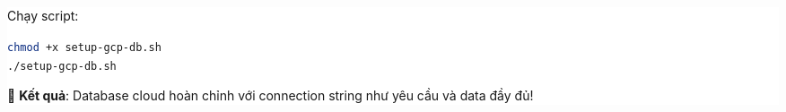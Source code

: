 Chạy script:

```bash
chmod +x setup-gcp-db.sh
./setup-gcp-db.sh
```

🎉 **Kết quả**: Database cloud hoàn chỉnh với connection string như yêu cầu và data đầy đủ!

